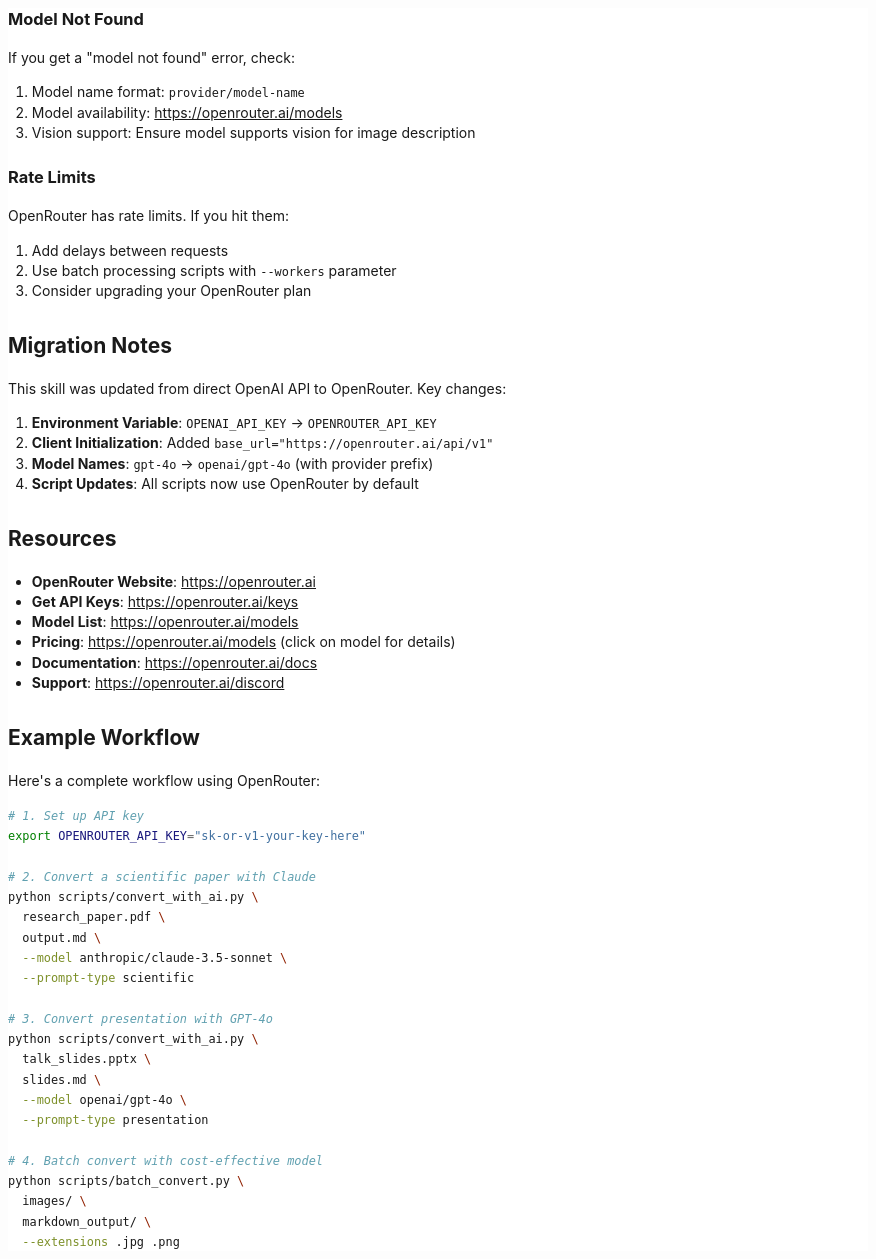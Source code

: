 ### Model Not Found

If you get a "model not found" error, check:
1. Model name format: `provider/model-name`
2. Model availability: https://openrouter.ai/models
3. Vision support: Ensure model supports vision for image description

### Rate Limits

OpenRouter has rate limits. If you hit them:
1. Add delays between requests
2. Use batch processing scripts with `--workers` parameter
3. Consider upgrading your OpenRouter plan

## Migration Notes

This skill was updated from direct OpenAI API to OpenRouter. Key changes:

1. **Environment Variable**: `OPENAI_API_KEY` → `OPENROUTER_API_KEY`
2. **Client Initialization**: Added `base_url="https://openrouter.ai/api/v1"`
3. **Model Names**: `gpt-4o` → `openai/gpt-4o` (with provider prefix)
4. **Script Updates**: All scripts now use OpenRouter by default

## Resources

- **OpenRouter Website**: https://openrouter.ai
- **Get API Keys**: https://openrouter.ai/keys
- **Model List**: https://openrouter.ai/models
- **Pricing**: https://openrouter.ai/models (click on model for details)
- **Documentation**: https://openrouter.ai/docs
- **Support**: https://openrouter.ai/discord

## Example Workflow

Here's a complete workflow using OpenRouter:

```bash
# 1. Set up API key
export OPENROUTER_API_KEY="sk-or-v1-your-key-here"

# 2. Convert a scientific paper with Claude
python scripts/convert_with_ai.py \
  research_paper.pdf \
  output.md \
  --model anthropic/claude-3.5-sonnet \
  --prompt-type scientific

# 3. Convert presentation with GPT-4o
python scripts/convert_with_ai.py \
  talk_slides.pptx \
  slides.md \
  --model openai/gpt-4o \
  --prompt-type presentation

# 4. Batch convert with cost-effective model
python scripts/batch_convert.py \
  images/ \
  markdown_output/ \
  --extensions .jpg .png
```
